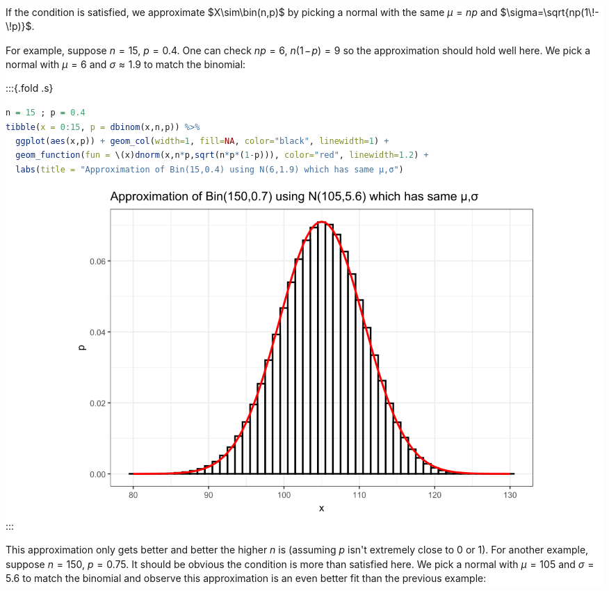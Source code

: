If the condition is satisfied, we approximate $X\sim\bin(n,p)$ by picking a normal with the same $\mu=np$ and $\sigma=\sqrt{np(1\!-\!p)}$.

For example, suppose $n=15$, $p=0.4$. One can check $np=6$, $n(1\!-\!p)=9$ so the approximation should hold well here. We pick a normal with $\mu=6$ and $\sigma\approx1.9$ to match the binomial:

:::{.fold .s}

``` r
n = 15 ; p = 0.4
tibble(x = 0:15, p = dbinom(x,n,p)) %>%
  ggplot(aes(x,p)) + geom_col(width=1, fill=NA, color="black", linewidth=1) +
  geom_function(fun = \(x)dnorm(x,n*p,sqrt(n*p*(1-p))), color="red", linewidth=1.2) +
  labs(title = "Approximation of Bin(15,0.4) using N(6,1.9) which has same µ,σ")
```

<img src="10-probability_files/figure-html/unnamed-chunk-30-1.svg" width="672" style="display: block; margin: auto;" />
:::

This approximation only gets better and better the higher $n$ is (assuming $p$ isn't extremely close to 0 or 1). For another example, suppose $n=150$, $p=0.75$. It should be obvious the condition is more than satisfied here. We pick a normal with $\mu=105$ and $\sigma=5.6$ to match the binomial and observe this approximation is an even better fit than the previous example:
